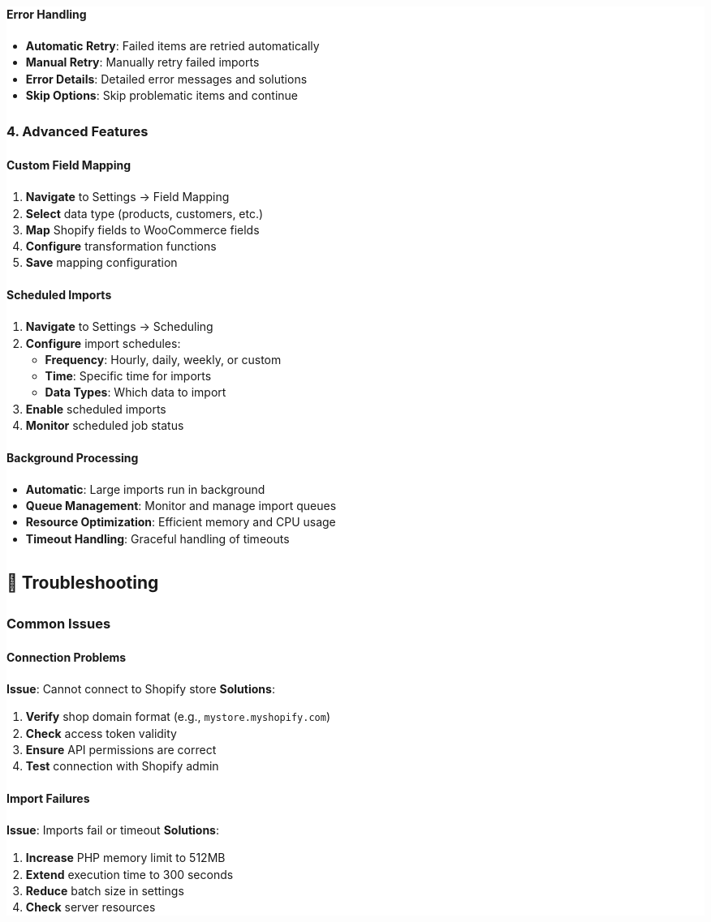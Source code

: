 #### Error Handling
- **Automatic Retry**: Failed items are retried automatically
- **Manual Retry**: Manually retry failed imports
- **Error Details**: Detailed error messages and solutions
- **Skip Options**: Skip problematic items and continue

### 4. Advanced Features

#### Custom Field Mapping
1. **Navigate** to Settings → Field Mapping
2. **Select** data type (products, customers, etc.)
3. **Map** Shopify fields to WooCommerce fields
4. **Configure** transformation functions
5. **Save** mapping configuration

#### Scheduled Imports
1. **Navigate** to Settings → Scheduling
2. **Configure** import schedules:
   - **Frequency**: Hourly, daily, weekly, or custom
   - **Time**: Specific time for imports
   - **Data Types**: Which data to import
3. **Enable** scheduled imports
4. **Monitor** scheduled job status

#### Background Processing
- **Automatic**: Large imports run in background
- **Queue Management**: Monitor and manage import queues
- **Resource Optimization**: Efficient memory and CPU usage
- **Timeout Handling**: Graceful handling of timeouts

## 🔧 Troubleshooting

### Common Issues

#### Connection Problems
**Issue**: Cannot connect to Shopify store
**Solutions**:
1. **Verify** shop domain format (e.g., `mystore.myshopify.com`)
2. **Check** access token validity
3. **Ensure** API permissions are correct
4. **Test** connection with Shopify admin

#### Import Failures
**Issue**: Imports fail or timeout
**Solutions**:
1. **Increase** PHP memory limit to 512MB
2. **Extend** execution time to 300 seconds
3. **Reduce** batch size in settings
4. **Check** server resources
